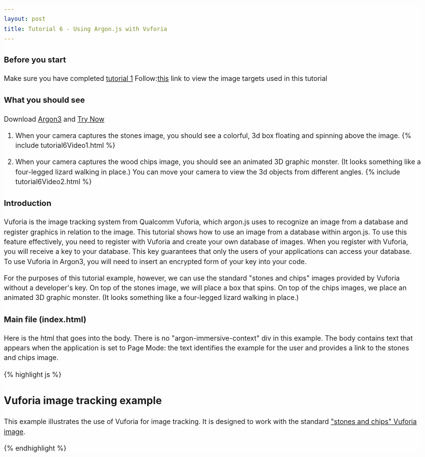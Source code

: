 ```yaml
---
layout: post
title: Tutorial 6 - Using Argon.js with Vuforia
---
```

### Before you start
Make sure you have completed [tutorial 1](/about)
Follow:[this](https://developer.vuforia.com/sites/default/files/sample-apps/targets/imagetargets_targets.pdf) link to view the image targets used in this tutorial

### What you should see
Download [Argon3](https://itunes.apple.com/us/app/argon3/id944297993?ls=1&mt=8) and [Try Now](/argon-tutorials/tutorial3)

1. When your camera captures the stones image, you should see a colorful, 3d box floating and spinning above the image.
{% include tutorial6Video1.html %}

2. When your camera captures the wood chips image, you should see an animated 3D graphic monster. (It looks something like a four-legged lizard walking in place.)
You can move your camera to view the 3d objects from different angles.
{% include tutorial6Video2.html %}

### Introduction
Vuforia is the image tracking system from Qualcomm Vuforia, which argon.js uses to recognize an image from a database and register graphics in relation to the image. This tutorial shows how to use an image from a database within argon.js. To use this feature effectively, you need to register with Vuforia and create your own database of images. When you register with Vuforia, you will receive a key to your database. This key guarantees that only the users of your applications can access your database. To use Vuforia in Argon3, you will need to insert an encrypted form of your key into your code.

For the purposes of this tutorial example, however, we can use the standard "stones and chips" images provided by Vuforia without a developer's key. On top of the stones image, we will place a box that spins. On top of the chips images, we place an animated 3D graphic monster. (It looks something like a four-legged lizard walking in place.)

### Main file (index.html)
Here is the html that goes into the body. There is no "argon-immersive-context" div in this example. The body contains text that appears when the application is set to Page Mode: the text identifies the example for the user and provides a link to the stones and chips image.

{% highlight js %}
<body style="background-color:rgba(255,255,255,0.7)">
 <div>  
    <h2>Vuforia image tracking example</h2>
    <p>This example illustrates the use of Vuforia for image tracking. It is designed to work with the standard <a href="https://developer.vuforia.com/sites/default/files/sample-apps/targets/imagetargets_targets.pdf"> "stones and chips" Vuforia image</a>.</P>
 </div>
</body>
{% endhighlight %}
